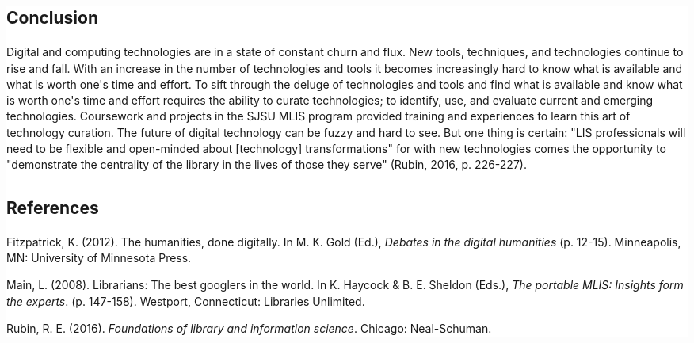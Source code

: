## Conclusion

Digital and computing technologies are in a state of constant churn and flux. New tools, techniques, and technologies continue to rise and fall. With an increase in the number of technologies and tools it becomes increasingly hard to know what is available and what is worth one's time and effort. To sift through the deluge of technologies and tools and find what is available and know what is worth one's time and effort requires the ability to curate technologies; to identify, use, and evaluate current and emerging technologies. Coursework and projects in the SJSU MLIS program provided training and experiences to learn this art of technology curation. The future of digital technology can be fuzzy and hard to see. But one thing is certain: "LIS professionals will need to be flexible and open-minded about [technology] transformations" for with new technologies comes the opportunity to "demonstrate the centrality of the library in the lives of those they serve" (Rubin, 2016, p. 226-227). 

## References

Fitzpatrick, K. (2012). The humanities, done digitally. In M. K. Gold (Ed.), *Debates in the digital humanities* (p. 12-15). Minneapolis, MN: University of Minnesota Press. 

Main, L. (2008). Librarians: The best googlers in the world. In K. Haycock & B. E. Sheldon (Eds.), *The portable MLIS: Insights form the experts*. (p. 147-158). Westport, Connecticut: Libraries Unlimited.

Rubin, R. E. (2016). *Foundations of library and information science*. Chicago: Neal-Schuman.
